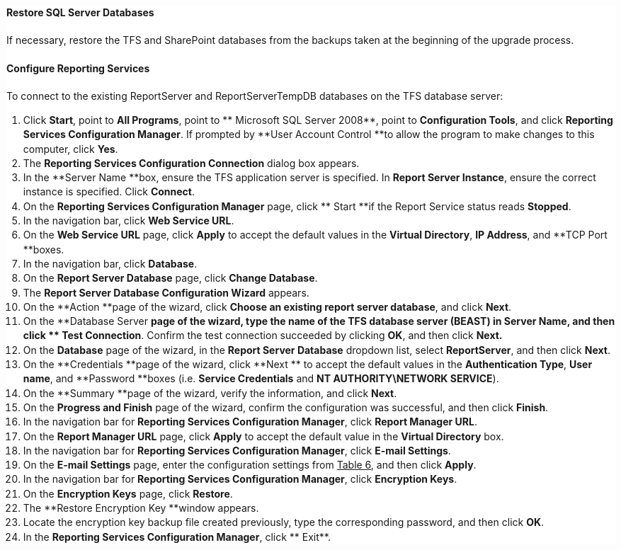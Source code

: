 ####         Restore SQL Server Databases

If necessary, restore the TFS and SharePoint databases from the backups taken at         the beginning of the upgrade process.

####         Configure Reporting Services

To connect to the existing ReportServer and ReportServerTempDB databases on the         TFS database server:

1. Click **Start**, point to **All Programs**, point to **            Microsoft SQL Server 2008**, point to **Configuration Tools**,
            and click **Reporting Services Configuration Manager**. If prompted
            by **User Account Control **to allow the program to make changes to
            this computer, click **Yes**.
2. The **Reporting Services Configuration Connection** dialog box appears.
3. In the **Server Name **box, ensure the TFS application server is specified.
            In **Report Server Instance**, ensure the correct instance is specified.
            Click **Connect**.
4. On the **Reporting Services Configuration Manager** page, click **            Start **if the Report Service status reads **Stopped**.
5. In the navigation bar, click **Web Service URL**.
6. On the **Web Service URL** page, click **Apply** to accept
            the default values in the **Virtual Directory**, **IP Address**,
            and **TCP Port **boxes.
7. In the navigation bar, click **Database**.
8. On the **Report Server Database** page, click **Change Database**.
9. The **Report Server Database Configuration Wizard** appears.
10. On the **Action **page of the wizard, click **Choose an existing
            report server database**, and click **Next**.
11. On the **Database Server **page of the wizard, type the name of the
            TFS database server (BEAST) in **Server Name**, and then click **                Test Connection**. Confirm the test connection succeeded by clicking
            **OK**, and then click **Next.**
12. On the **Database** page of the wizard, in the **Report Server
            Database** dropdown list, select **ReportServer**, and then
            click **Next**.
13. On the **Credentials **page of the wizard, click **Next **
            to accept the default values in the **Authentication Type**, **User
                name**, and **Password **boxes (i.e. **Service Credentials**
            and **NT AUTHORITY\NETWORK SERVICE**).
14. On the **Summary **page of the wizard, verify the information, and
            click **Next**.
15. On the **Progress and Finish** page of the wizard, confirm the configuration
            was successful, and then click **Finish**.
16. In the navigation bar for **Reporting Services Configuration Manager**,
            click **Report Manager URL**.
17. On the **Report Manager URL** page, click **Apply** to
            accept the default value in the **Virtual Directory** box.
18. In the navigation bar for **Reporting Services Configuration Manager**,
            click **E-mail Settings**.
19. On the **E-mail Settings** page, enter the configuration settings from
            [Table 6](/blog/jjameson/archive/2010/05/04/upgrade-team-foundation-server-2008-to-tfs-2010-and-sharepoint-server-2010.aspx), and then click **Apply**.
20. In the navigation bar for **Reporting Services Configuration Manager**,
            click **Encryption Keys**.
21. On the **Encryption Keys** page, click **Restore**.
22. The **Restore Encryption Key **window appears.
23. Locate the encryption key backup file created previously, type the corresponding
            password, and then click **OK**.
24. In the **Reporting Services Configuration Manager**, click **            Exit**.

